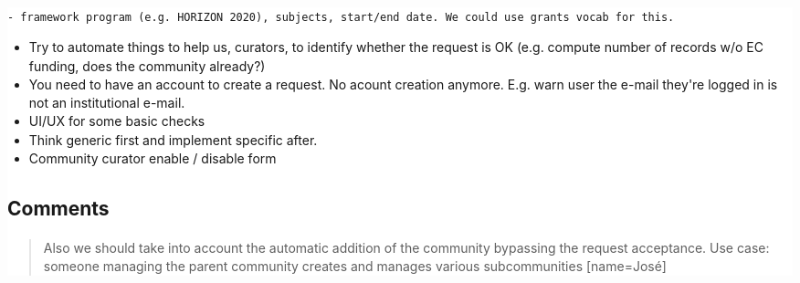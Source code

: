     - framework program (e.g. HORIZON 2020), subjects, start/end date. We could use grants vocab for this.
- Try to automate things to help us, curators, to identify whether the request is OK (e.g. compute number of records w/o EC funding, does the community already?)
- You need to have an account to create a request. No acount creation anymore. E.g. warn user the e-mail they're logged in is not an institutional e-mail.
- UI/UX for some basic checks
- Think generic first and implement specific after.
- Community curator enable / disable form

## Comments


> Also we should take into account the automatic addition of the community bypassing the request acceptance. Use case: someone managing the parent community creates and manages various subcommunities
> [name=José]
